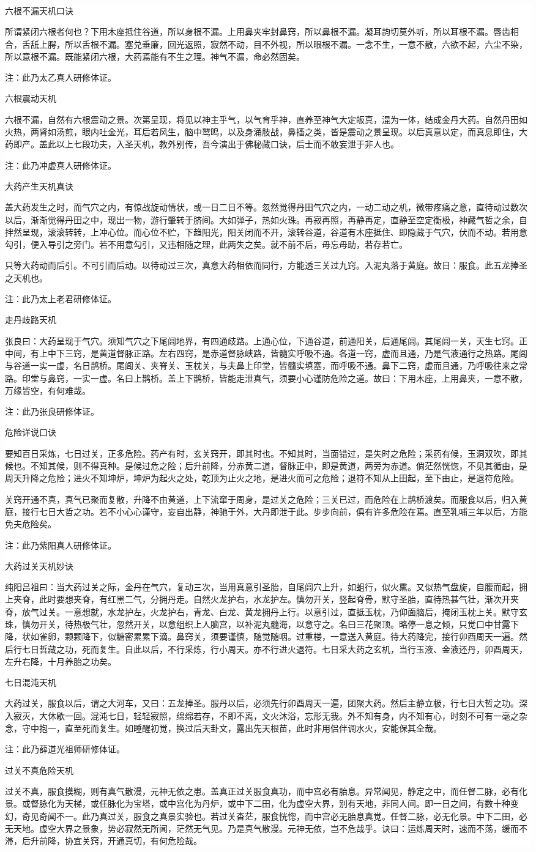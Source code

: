 六根不漏天机口诀  

所谓紧闭六根者何也？下用木座抵住谷道，所以身根不漏。上用鼻夹牢封鼻窍，所以鼻根不漏。凝耳韵切莫外听，所以耳根不漏。唇齿相合，舌舐上腭，所以舌根不漏。塞兑垂廉，回光返照，寂然不动，目不外视，所以眼根不漏。一念不生，一意不散，六欲不起，六尘不染，所以意根不漏。既能紧闭六根，大药焉能有不生之理。神气不漏，命必然固矣。  

注：此乃太乙真人研修体证。  

六根震动天机  

六根不漏，自然有六根震动之景。次第呈现，将见以神主乎气，以气育乎神，直养至神气大定皈真，混为一体，结成金丹大药。自然丹田如火热，两肾如汤煎，眼内吐金光，耳后若风生，脑中鹫鸣，以及身涌肢战，鼻搐之类，皆是震动之景呈现。以后真意以定，而真息即住，大药即产。盖此以上七段功夫，入圣天机，教外别传，吾今演出于佛秘藏口诀，后士而不敢妄泄于非人也。  

注：此乃冲虚真人研修体证。  

大药产生天机真诀  

盖大药发生之时，而气穴之内，有惊战旋动情状，或一日二日不等。忽然觉得丹田气穴之内，一动二动之机，微带疼痛之意，直待动过数次以后，渐渐觉得丹田之中，现出一物，游行肇转于脐间。大如弹子，热如火珠。再寂再照，再静再定，直静至空定衡极，神藏气哲之余，自拌然呈现，滚滚转转，上冲心位。而心位不贮，下趋阳光，阳关闭而不开，滚转谷道，谷道有木座抵住、即隐藏于气穴，伏而不动。若用意勾引，便入导引之旁门。若不用意勾引，又违相随之理，此两失之矣。就不前不后，毋忘毋助，若存若亡。  

只等大药动而后引。不可引而后动。以待动过三次，真意大药相依而同行，方能透三关过九窍。入泥丸落于黄庭。故日：服食。此五龙捧圣之天机也。  

注：此乃太上老君研修体证。  

走丹歧路天机  

张良曰：大药呈现于气穴。须知气穴之下尾闾地界，有四通歧路。上通心位，下通谷道，前通阳关，后通尾闾。其尾闾一关，天生七窍。正中间，有上中下三窍，是黄道督脉正路。左右四窍，是赤道督脉峡路，皆髓实呼吸不通。各道一窍，虚而且通，乃是气液通行之热路。尾闾与谷道一实一虚，名日鹊桥。尾闾关、夹脊关、玉枕关，与夫鼻上印堂，皆髓实填塞，而呼吸不通。鼻下二窍，虚而且通，乃呼吸往来之常路。印堂与鼻窍，一实一虚。名曰上鹊桥。盖上下鹊桥，皆能走泄真气，须要小心谨防危险之道。故曰：下用木座，上用鼻夹，一意不散，万缘皆空，有何难哉。  

注：此乃张良研修体证。  

危险详说口诀  

要知百日采炼，七日过关，正多危险。药产有时，玄关窍开，即其时也。不知其时，当面错过，是失时之危险；采药有候，玉洞双吹，即其候也。不知其候，则不得真种。是候过危之险；后升前降，分赤黄二道，督脉正中，即是黄道，两旁为赤道。倘茫然恍惚，不见其循由，是周天升降之危险；进火不知坤炉，坤炉为起火之处，乾顶为止火之地，是进火而可之危险；退符不知从上田起，至下由止，是退符危险。  

关窍开通不真，真气已聚而复散，升降不由黄道，上下流窜于周身，是过关之危险；三关已过，而危险在上鹊桥渡矣。而服食以后，归入黄庭，接行七日大哲之功。若不小心心谨守，妄自出静，神驰于外，大丹即泄于此。步步向前，俱有许多危险在焉。直至乳哺三年以后，方能免夫危险矣。  

注：此乃紫阳真人研修体证。  

大药过关天机妙诀  

纯阳吕祖曰：当大药过关之际，金丹在气穴，复动三次，当用真意引圣胎，自尾闾穴上升，如蛆行，似火熏。又似热气盘旋，自腰而起，拥上夹脊，此时要想夹脊，有红黑二气，分拥丹走。自然火龙护右，水龙护左。慎勿开关，竖起脊骨，默守圣胎，直待热甚气壮，渐次开夹脊，放气过关。一意想就，水龙护左，火龙护右，青龙、白龙、黄龙拥丹上行。以意引过，直抵玉枕，乃仰面脑后，掩闭玉枕上关。默守玄珠，慎勿开关，待热极气壮，忽然开关，以意组织上人脑宫，以补泥丸髓海，以意守之。名曰三花聚顶。略停一息之倾，只觉口中甘露下降，状如雀卵，颗颗降下，似糖密累累下滴。鼻窍关，须要谨慎，随觉随咽。过重楼，一意送入黄庭。待大药降完，接行卯酉周天一遍。然后行七日哲藏之功，死而复生。自此以后，不行采炼，行小周天。亦不行进火退符。七日采大药之玄机，当行玉液、金液还丹，卯酉周天，左升右降，十月养胎之功矣。  

七日混沌天机  

大药过关，服食以后，谓之大河车，又曰：五龙捧圣。服丹以后，必须先行卯酉周天一遍，团聚大药。然后主静立极，行七日大哲之功。深入寂灭，大休歇一回。混沌七日，轻轻寂照，绵绵若存，不即不离，文火沐浴，忘形无我。外不知有身，内不知有心，时刻不可有一毫之杂念，守中抱一，直至死而复生。如睡醒初觉，换过后天卦文，露出先天根苗，此时非用侣伴调水火，安能保其全哉。  

注：此乃薛道光祖师研修体证。  

过关不真危险天机  

过关不真，服食摸糊，则有真气散漫，元神无依之患。盖真正过关服食真功，而中宫必有胎息。异常闻见，静定之中，而任督二脉，必有化景。或督脉化为天梯，或任脉化为宝塔，或中宫化为丹炉，或中下二田，化为虚空大界，别有天地，非同人间。即一日之间，有数十种变幻，奇见奇闻不一。此乃真过关，服食之真景实验也。若过关杳茫，服食恍惚，而中宫必无胎息真觉。任督二脉，必无化景。中下二田，必无天地。虚空大界之景象，势必寂然无所闻，茫然无气见。乃是真气散漫。元神无依，岂不危哉乎。诀曰：运炼周天时，速而不荡，缓而不滞，后升前降，协宜关窍，开通真切，有何危险哉。  
